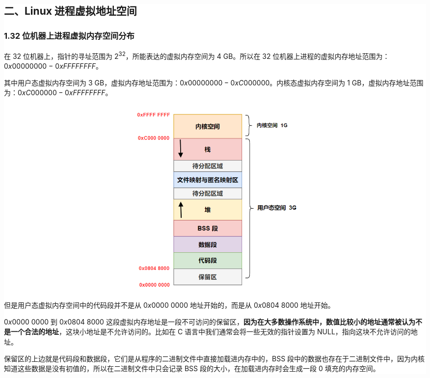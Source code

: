 ## 二、Linux 进程虚拟地址空间

### 1.32 位机器上进程虚拟内存空间分布

在 32 位机器上，指针的寻址范围为 $2^{32}$，所能表达的虚拟内存空间为 4 GB。所以在 32 位机器上进程的虚拟内存地址范围为：$0x0000 0000$ $-$ $0xFFFF FFFF$。

其中用户态虚拟内存空间为 3 GB，虚拟内存地址范围为：$0x0000 0000 - 0xC000 000$。内核态虚拟内存空间为 1 GB，虚拟内存地址范围为：$0xC000 000 - 0xFFFF FFFF$。

<div align="center">
    <img src="虚拟内存_static/60.png" width="350"/>
</div>

但是用户态虚拟内存空间中的代码段并不是从 $0x0000$ $0000$ 地址开始的，而是从 $0x0804$ $8000$ 地址开始。

$0x0000$ $0000$ 到 $0x0804$ $8000$ 这段虚拟内存地址是一段不可访问的保留区，**因为在大多数操作系统中，数值比较小的地址通常被认为不是一个合法的地址**，这块小地址是不允许访问的。比如在 C 语言中我们通常会将一些无效的指针设置为 NULL，指向这块不允许访问的地址。

保留区的上边就是代码段和数据段，它们是从程序的二进制文件中直接加载进内存中的，BSS 段中的数据也存在于二进制文件中，因为内核知道这些数据是没有初值的，所以在二进制文件中只会记录 BSS 段的大小，在加载进内存时会生成一段 0 填充的内存空间。
